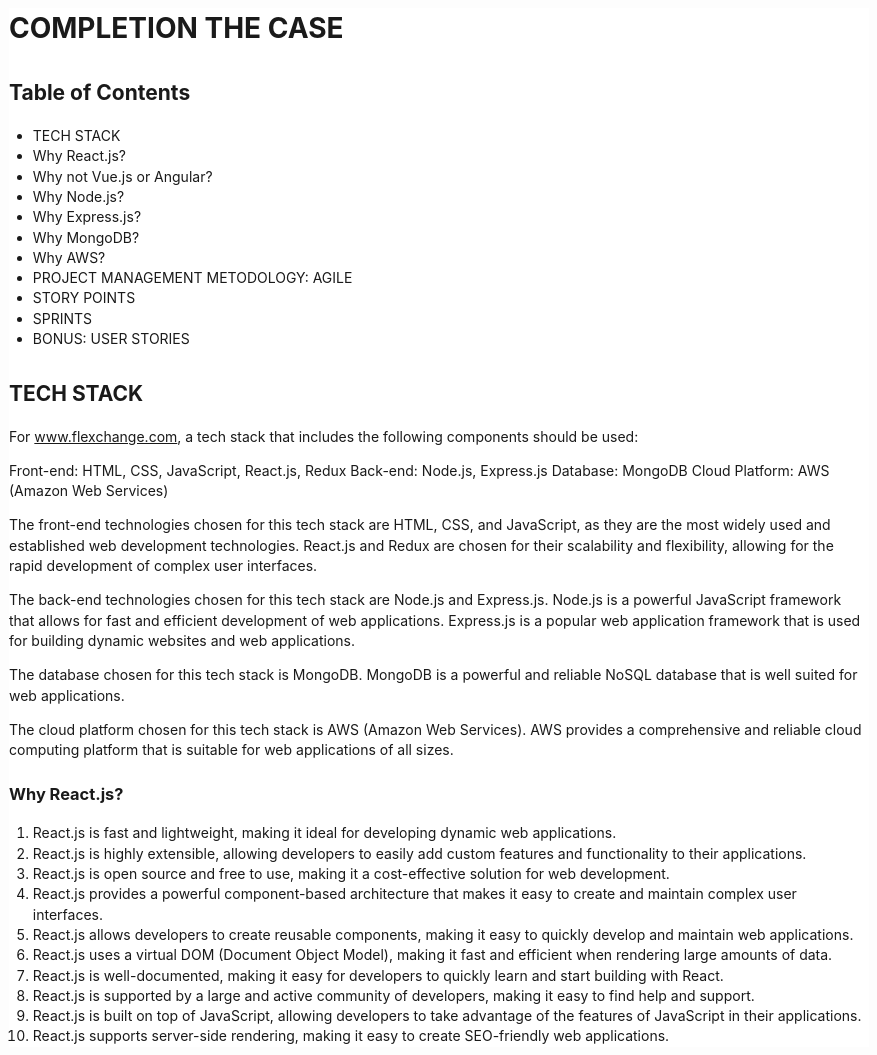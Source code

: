 # COMPLETION THE CASE

## Table of Contents

- TECH STACK 
- Why React.js? 
- Why not Vue.js or Angular?
- Why Node.js? 
- Why Express.js? 
- Why MongoDB? 
- Why AWS? 
- PROJECT MANAGEMENT METODOLOGY: AGILE 
- STORY POINTS 
- SPRINTS 
- BONUS: USER STORIES 

## TECH STACK

For www.flexchange.com, a tech stack that includes the following components should be used: 

Front-end: HTML, CSS, JavaScript, React.js, Redux
Back-end: Node.js, Express.js
Database: MongoDB
Cloud Platform: AWS (Amazon Web Services)

The front-end technologies chosen for this tech stack are HTML, CSS, and JavaScript, as they are the most widely used and established web development technologies. React.js and Redux are chosen for their scalability and flexibility, allowing for the rapid development of complex user interfaces.

The back-end technologies chosen for this tech stack are Node.js and Express.js. Node.js is a powerful JavaScript framework that allows for fast and efficient development of web applications. Express.js is a popular web application framework that is used for building dynamic websites and web applications.

The database chosen for this tech stack is MongoDB. MongoDB is a powerful and reliable NoSQL database that is well suited for web applications. 

The cloud platform chosen for this tech stack is AWS (Amazon Web Services). AWS provides a comprehensive and reliable cloud computing platform that is suitable for web applications of all sizes.

### Why React.js?

1. React.js is fast and lightweight, making it ideal for developing dynamic web applications.
2. React.js is highly extensible, allowing developers to easily add custom features and functionality to their applications.
3. React.js is open source and free to use, making it a cost-effective solution for web development.
4. React.js provides a powerful component-based architecture that makes it easy to create and maintain complex user interfaces.
5. React.js allows developers to create reusable components, making it easy to quickly develop and maintain web applications.
6. React.js uses a virtual DOM (Document Object Model), making it fast and efficient when rendering large amounts of data.
7. React.js is well-documented, making it easy for developers to quickly learn and start building with React.
8. React.js is supported by a large and active community of developers, making it easy to find help and support.
9. React.js is built on top of JavaScript, allowing developers to take advantage of the features of JavaScript in their applications.
10. React.js supports server-side rendering, making it easy to create SEO-friendly web applications.
